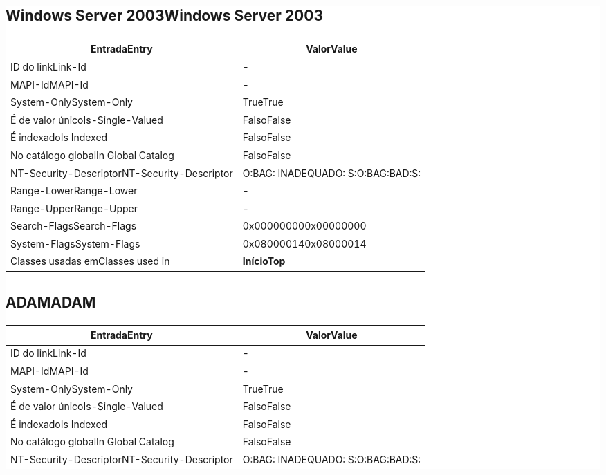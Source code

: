 ## <a name="windows-server-2003"></a><span data-ttu-id="4b6f4-155">Windows Server 2003</span><span class="sxs-lookup"><span data-stu-id="4b6f4-155">Windows Server 2003</span></span>



| <span data-ttu-id="4b6f4-156">Entrada</span><span class="sxs-lookup"><span data-stu-id="4b6f4-156">Entry</span></span> | <span data-ttu-id="4b6f4-157">Valor</span><span class="sxs-lookup"><span data-stu-id="4b6f4-157">Value</span></span> |
|------------------------|---------------------------------|
| <span data-ttu-id="4b6f4-158">ID do link</span><span class="sxs-lookup"><span data-stu-id="4b6f4-158">Link-Id</span></span>                | \-                              |
| <span data-ttu-id="4b6f4-159">MAPI-Id</span><span class="sxs-lookup"><span data-stu-id="4b6f4-159">MAPI-Id</span></span>                | \-                              |
| <span data-ttu-id="4b6f4-160">System-Only</span><span class="sxs-lookup"><span data-stu-id="4b6f4-160">System-Only</span></span>            | <span data-ttu-id="4b6f4-161">True</span><span class="sxs-lookup"><span data-stu-id="4b6f4-161">True</span></span>                            |
| <span data-ttu-id="4b6f4-162">É de valor único</span><span class="sxs-lookup"><span data-stu-id="4b6f4-162">Is-Single-Valued</span></span>       | <span data-ttu-id="4b6f4-163">Falso</span><span class="sxs-lookup"><span data-stu-id="4b6f4-163">False</span></span>                           |
| <span data-ttu-id="4b6f4-164">É indexado</span><span class="sxs-lookup"><span data-stu-id="4b6f4-164">Is Indexed</span></span>             | <span data-ttu-id="4b6f4-165">Falso</span><span class="sxs-lookup"><span data-stu-id="4b6f4-165">False</span></span>                           |
| <span data-ttu-id="4b6f4-166">No catálogo global</span><span class="sxs-lookup"><span data-stu-id="4b6f4-166">In Global Catalog</span></span>      | <span data-ttu-id="4b6f4-167">Falso</span><span class="sxs-lookup"><span data-stu-id="4b6f4-167">False</span></span>                           |
| <span data-ttu-id="4b6f4-168">NT-Security-Descriptor</span><span class="sxs-lookup"><span data-stu-id="4b6f4-168">NT-Security-Descriptor</span></span> | <span data-ttu-id="4b6f4-169">O:BAG: INADEQUADO: S:</span><span class="sxs-lookup"><span data-stu-id="4b6f4-169">O:BAG:BAD:S:</span></span>                    |
| <span data-ttu-id="4b6f4-170">Range-Lower</span><span class="sxs-lookup"><span data-stu-id="4b6f4-170">Range-Lower</span></span>            | \-                              |
| <span data-ttu-id="4b6f4-171">Range-Upper</span><span class="sxs-lookup"><span data-stu-id="4b6f4-171">Range-Upper</span></span>            | \-                              |
| <span data-ttu-id="4b6f4-172">Search-Flags</span><span class="sxs-lookup"><span data-stu-id="4b6f4-172">Search-Flags</span></span>           | <span data-ttu-id="4b6f4-173">0x00000000</span><span class="sxs-lookup"><span data-stu-id="4b6f4-173">0x00000000</span></span>                      |
| <span data-ttu-id="4b6f4-174">System-Flags</span><span class="sxs-lookup"><span data-stu-id="4b6f4-174">System-Flags</span></span>           | <span data-ttu-id="4b6f4-175">0x08000014</span><span class="sxs-lookup"><span data-stu-id="4b6f4-175">0x08000014</span></span>                      |
| <span data-ttu-id="4b6f4-176">Classes usadas em</span><span class="sxs-lookup"><span data-stu-id="4b6f4-176">Classes used in</span></span>        | [<span data-ttu-id="4b6f4-177">**Início**</span><span class="sxs-lookup"><span data-stu-id="4b6f4-177">**Top**</span></span>](c-top.md)<br/> |



## <a name="adam"></a><span data-ttu-id="4b6f4-178">ADAM</span><span class="sxs-lookup"><span data-stu-id="4b6f4-178">ADAM</span></span>



| <span data-ttu-id="4b6f4-179">Entrada</span><span class="sxs-lookup"><span data-stu-id="4b6f4-179">Entry</span></span> | <span data-ttu-id="4b6f4-180">Valor</span><span class="sxs-lookup"><span data-stu-id="4b6f4-180">Value</span></span> |
|------------------------|---------------------------------|
| <span data-ttu-id="4b6f4-181">ID do link</span><span class="sxs-lookup"><span data-stu-id="4b6f4-181">Link-Id</span></span>                | \-                              |
| <span data-ttu-id="4b6f4-182">MAPI-Id</span><span class="sxs-lookup"><span data-stu-id="4b6f4-182">MAPI-Id</span></span>                | \-                              |
| <span data-ttu-id="4b6f4-183">System-Only</span><span class="sxs-lookup"><span data-stu-id="4b6f4-183">System-Only</span></span>            | <span data-ttu-id="4b6f4-184">True</span><span class="sxs-lookup"><span data-stu-id="4b6f4-184">True</span></span>                            |
| <span data-ttu-id="4b6f4-185">É de valor único</span><span class="sxs-lookup"><span data-stu-id="4b6f4-185">Is-Single-Valued</span></span>       | <span data-ttu-id="4b6f4-186">Falso</span><span class="sxs-lookup"><span data-stu-id="4b6f4-186">False</span></span>                           |
| <span data-ttu-id="4b6f4-187">É indexado</span><span class="sxs-lookup"><span data-stu-id="4b6f4-187">Is Indexed</span></span>             | <span data-ttu-id="4b6f4-188">Falso</span><span class="sxs-lookup"><span data-stu-id="4b6f4-188">False</span></span>                           |
| <span data-ttu-id="4b6f4-189">No catálogo global</span><span class="sxs-lookup"><span data-stu-id="4b6f4-189">In Global Catalog</span></span>      | <span data-ttu-id="4b6f4-190">Falso</span><span class="sxs-lookup"><span data-stu-id="4b6f4-190">False</span></span>                           |
| <span data-ttu-id="4b6f4-191">NT-Security-Descriptor</span><span class="sxs-lookup"><span data-stu-id="4b6f4-191">NT-Security-Descriptor</span></span> | <span data-ttu-id="4b6f4-192">O:BAG: INADEQUADO: S:</span><span class="sxs-lookup"><span data-stu-id="4b6f4-192">O:BAG:BAD:S:</span></span>                    |
